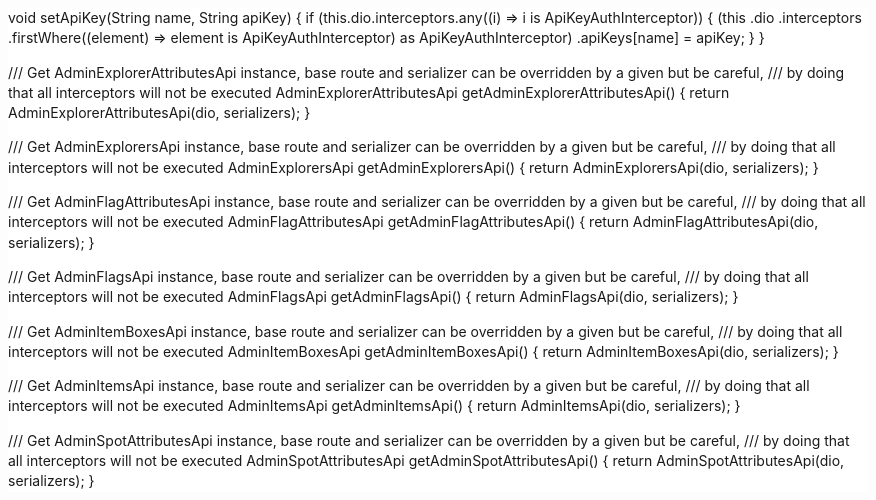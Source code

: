   void setApiKey(String name, String apiKey) {
    if (this.dio.interceptors.any((i) =&gt; i is ApiKeyAuthInterceptor)) {
      (this
                  .dio
                  .interceptors
                  .firstWhere((element) =&gt; element is ApiKeyAuthInterceptor)
              as ApiKeyAuthInterceptor)
          .apiKeys\[name\] = apiKey;
    }
  }

  /// Get AdminExplorerAttributesApi instance, base route and serializer can be overridden by a given but be careful,
  /// by doing that all interceptors will not be executed
  AdminExplorerAttributesApi getAdminExplorerAttributesApi() {
    return AdminExplorerAttributesApi(dio, serializers);
  }

  /// Get AdminExplorersApi instance, base route and serializer can be overridden by a given but be careful,
  /// by doing that all interceptors will not be executed
  AdminExplorersApi getAdminExplorersApi() {
    return AdminExplorersApi(dio, serializers);
  }

  /// Get AdminFlagAttributesApi instance, base route and serializer can be overridden by a given but be careful,
  /// by doing that all interceptors will not be executed
  AdminFlagAttributesApi getAdminFlagAttributesApi() {
    return AdminFlagAttributesApi(dio, serializers);
  }

  /// Get AdminFlagsApi instance, base route and serializer can be overridden by a given but be careful,
  /// by doing that all interceptors will not be executed
  AdminFlagsApi getAdminFlagsApi() {
    return AdminFlagsApi(dio, serializers);
  }

  /// Get AdminItemBoxesApi instance, base route and serializer can be overridden by a given but be careful,
  /// by doing that all interceptors will not be executed
  AdminItemBoxesApi getAdminItemBoxesApi() {
    return AdminItemBoxesApi(dio, serializers);
  }

  /// Get AdminItemsApi instance, base route and serializer can be overridden by a given but be careful,
  /// by doing that all interceptors will not be executed
  AdminItemsApi getAdminItemsApi() {
    return AdminItemsApi(dio, serializers);
  }

  /// Get AdminSpotAttributesApi instance, base route and serializer can be overridden by a given but be careful,
  /// by doing that all interceptors will not be executed
  AdminSpotAttributesApi getAdminSpotAttributesApi() {
    return AdminSpotAttributesApi(dio, serializers);
  }
